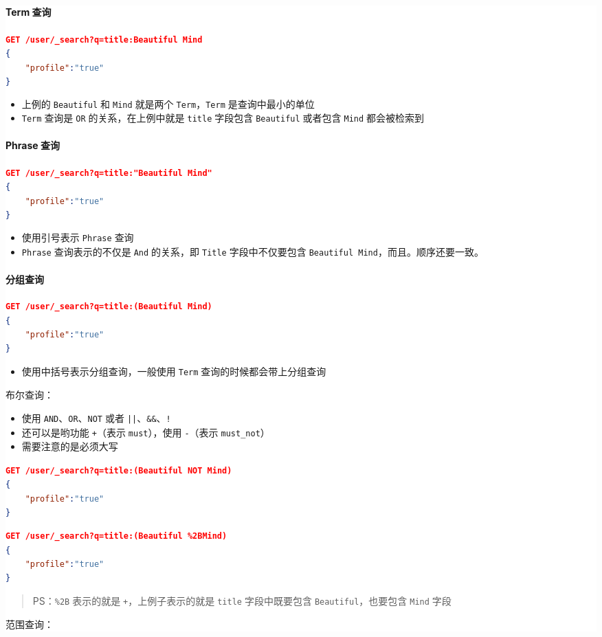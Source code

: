 #### Term 查询

```json
GET /user/_search?q=title:Beautiful Mind
{
	"profile":"true"
}
```

- 上例的 `Beautiful` 和 `Mind` 就是两个 `Term`，`Term` 是查询中最小的单位
- `Term` 查询是 `OR` 的关系，在上例中就是 `title` 字段包含 `Beautiful` 或者包含 `Mind` 都会被检索到

#### Phrase 查询

```json
GET /user/_search?q=title:"Beautiful Mind"
{
	"profile":"true"
}
```

- 使用引号表示 `Phrase` 查询
- `Phrase` 查询表示的不仅是 `And` 的关系，即 `Title` 字段中不仅要包含 `Beautiful Mind`，而且。顺序还要一致。

#### 分组查询

```json
GET /user/_search?q=title:(Beautiful Mind)
{
	"profile":"true"
}
```

- 使用中括号表示分组查询，一般使用 `Term` 查询的时候都会带上分组查询

布尔查询：

- 使用 `AND`、`OR`、`NOT` 或者 `||`、`&&`、`!`
- 还可以是哟功能 `+`（表示 `must`），使用 `-`（表示 `must_not`）
- 需要注意的是必须大写

```json
GET /user/_search?q=title:(Beautiful NOT Mind)
{
	"profile":"true"
}
```

```json
GET /user/_search?q=title:(Beautiful %2BMind)
{
	"profile":"true"
}
```

> PS：`%2B` 表示的就是 `+`，上例子表示的就是 `title` 字段中既要包含 `Beautiful`，也要包含 `Mind` 字段

范围查询：
